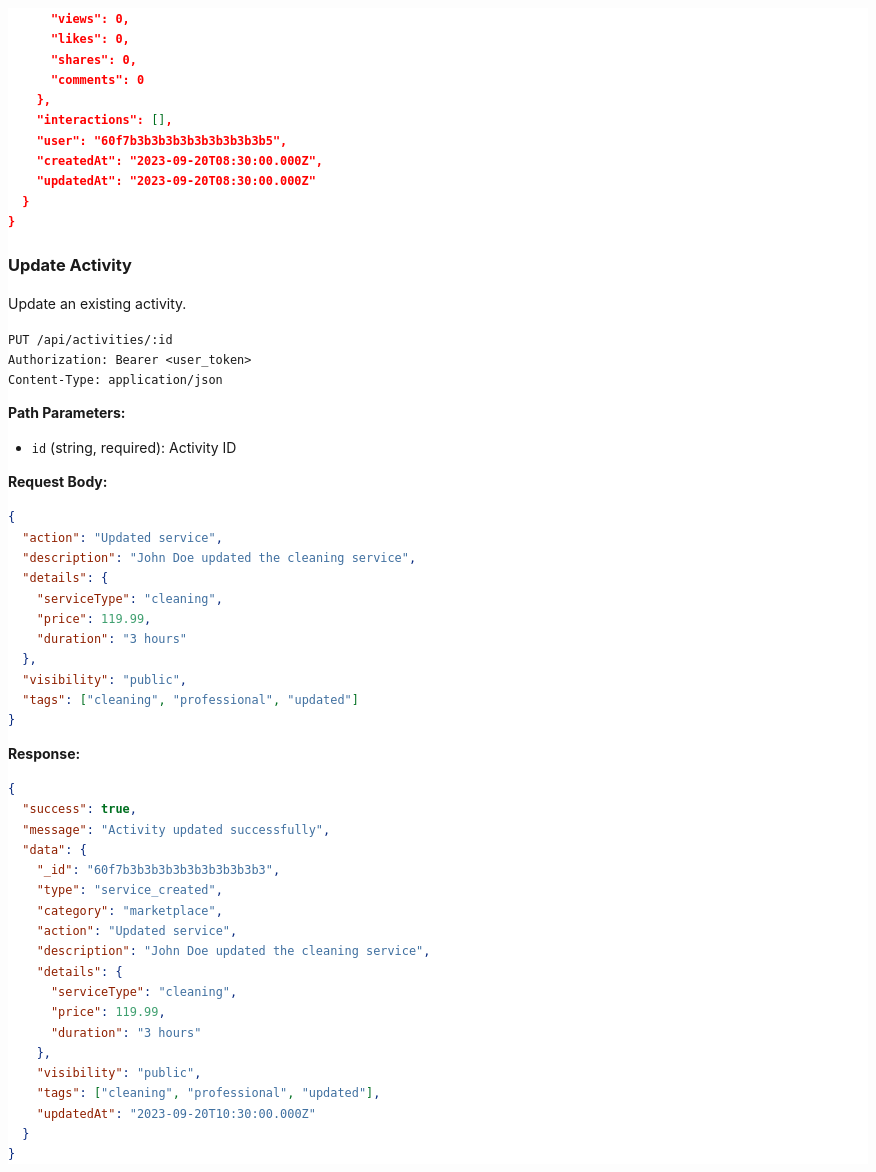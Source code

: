 ```json
      "views": 0,
      "likes": 0,
      "shares": 0,
      "comments": 0
    },
    "interactions": [],
    "user": "60f7b3b3b3b3b3b3b3b3b3b5",
    "createdAt": "2023-09-20T08:30:00.000Z",
    "updatedAt": "2023-09-20T08:30:00.000Z"
  }
}
```

### Update Activity

Update an existing activity.

```http
PUT /api/activities/:id
Authorization: Bearer <user_token>
Content-Type: application/json
```

**Path Parameters:**
- `id` (string, required): Activity ID

**Request Body:**
```json
{
  "action": "Updated service",
  "description": "John Doe updated the cleaning service",
  "details": {
    "serviceType": "cleaning",
    "price": 119.99,
    "duration": "3 hours"
  },
  "visibility": "public",
  "tags": ["cleaning", "professional", "updated"]
}
```

**Response:**
```json
{
  "success": true,
  "message": "Activity updated successfully",
  "data": {
    "_id": "60f7b3b3b3b3b3b3b3b3b3b3",
    "type": "service_created",
    "category": "marketplace",
    "action": "Updated service",
    "description": "John Doe updated the cleaning service",
    "details": {
      "serviceType": "cleaning",
      "price": 119.99,
      "duration": "3 hours"
    },
    "visibility": "public",
    "tags": ["cleaning", "professional", "updated"],
    "updatedAt": "2023-09-20T10:30:00.000Z"
  }
}
```
